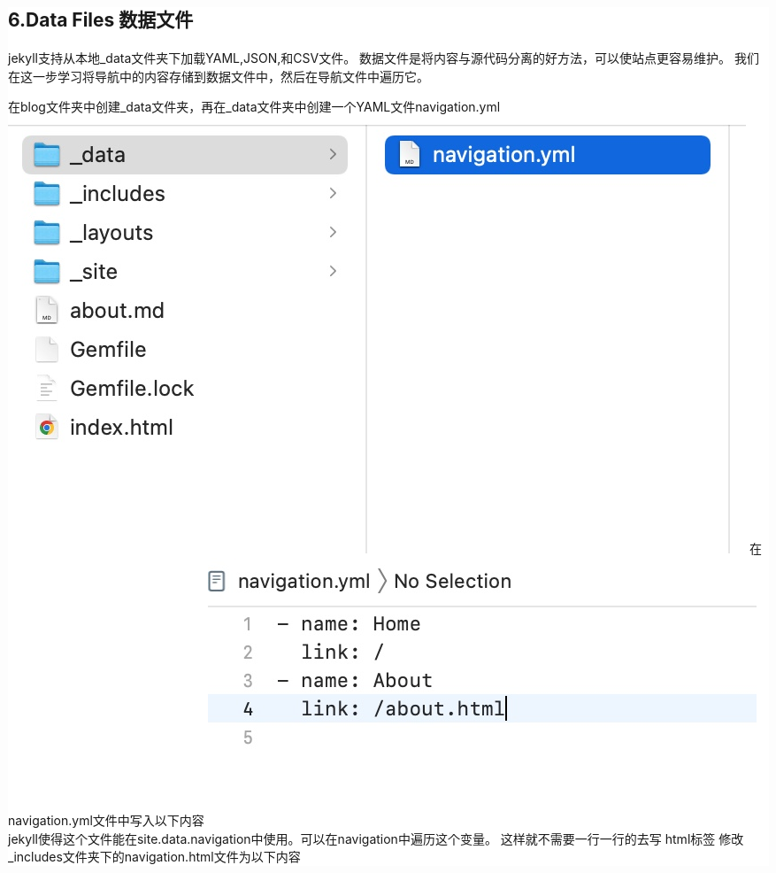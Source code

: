 
## 6.Data Files 数据文件
jekyll支持从本地_data文件夹下加载YAML,JSON,和CSV文件。
数据文件是将内容与源代码分离的好方法，可以使站点更容易维护。
我们在这一步学习将导航中的内容存储到数据文件中，然后在导航文件中遍历它。

在blog文件夹中创建_data文件夹，再在_data文件夹中创建一个YAML文件navigation.yml
![IMAGE](/assets/images/resources/18448E137E1A9F464CB395B4EC7FCD26.jpg)
在navigation.yml文件中写入以下内容
![IMAGE](/assets/images/resources/288079F10CAA4526634527E7AA63A862.jpg)
jekyll使得这个文件能在site.data.navigation中使用。可以在navigation中遍历这个变量。
这样就不需要一行一行的去写<a></a> html标签
修改_includes文件夹下的navigation.html文件为以下内容
